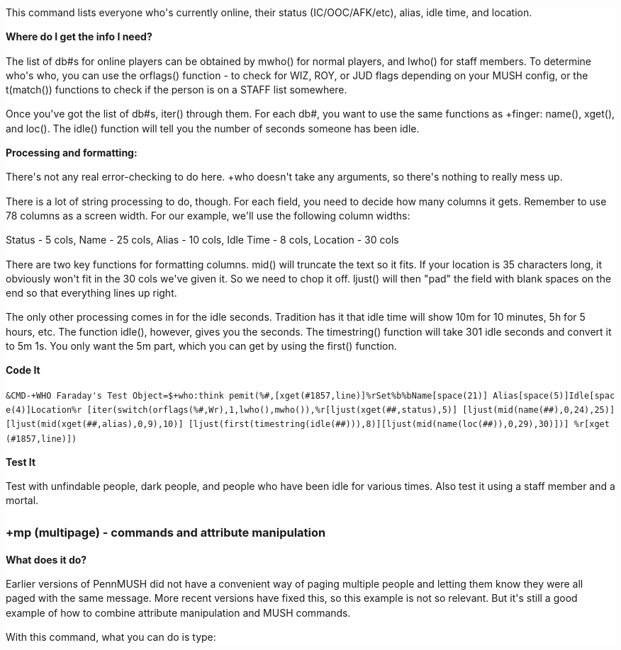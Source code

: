 This command lists everyone who's currently online, their status (IC/OOC/AFK/etc), alias, idle time, and location.

**Where do I get the info I need?**

The list of db#s for online players can be obtained by mwho() for normal players, and lwho() for staff members. To determine who's who, you can use the orflags() function - to check for WIZ, ROY, or JUD flags depending on your MUSH config, or the t(match()) functions to check if the person is on a STAFF list somewhere.

Once you've got the list of db#s, iter() through them. For each db#, you want to use the same functions as +finger: name(), xget(), and loc(). The idle() function will tell you the number of seconds someone has been idle.

**Processing and formatting:**

There's not any real error-checking to do here. +who doesn't take any arguments, so there's nothing to really mess up.

There is a lot of string processing to do, though. For each field, you need to decide how many columns it gets. Remember to use 78 columns as a screen width. For our example, we'll use the following column widths:

Status - 5 cols, Name - 25 cols, Alias - 10 cols, Idle Time - 8 cols, Location - 30 cols

There are two key functions for formatting columns. mid() will truncate the text so it fits. If your location is 35 characters long, it obviously won't fit in the 30 cols we've given it. So we need to chop it off. ljust() will then "pad" the field with blank spaces on the end so that everything lines up right.

The only other processing comes in for the idle seconds. Tradition has it that idle time will show 10m for 10 minutes, 5h for 5 hours, etc. The function idle(), however, gives you the seconds. The timestring() function will take 301 idle seconds and convert it to 5m 1s. You only want the 5m part, which you can get by using the first() function.

**Code It**

    &CMD-+WHO Faraday's Test Object=$+who:think pemit(%#,[xget(#1857,line)]%rSet%b%bName[space(21)] Alias[space(5)]Idle[space(4)]Location%r [iter(switch(orflags(%#,Wr),1,lwho(),mwho()),%r[ljust(xget(##,status),5)] [ljust(mid(name(##),0,24),25)][ljust(mid(xget(##,alias),0,9),10)] [ljust(first(timestring(idle(##))),8)][ljust(mid(name(loc(##)),0,29),30)])] %r[xget(#1857,line)])


**Test It**

Test with unfindable people, dark people, and people who have been idle for various times. Also test it using a staff member and a mortal.

### +mp (multipage) - commands and attribute manipulation

**What does it do?**

Earlier versions of PennMUSH did not have a convenient way of paging multiple people and letting them know they were all paged with the same message. More recent versions have fixed this, so this example is not so relevant. But it's still a good example of how to combine attribute manipulation and MUSH commands.

With this command, what you can do is type:
